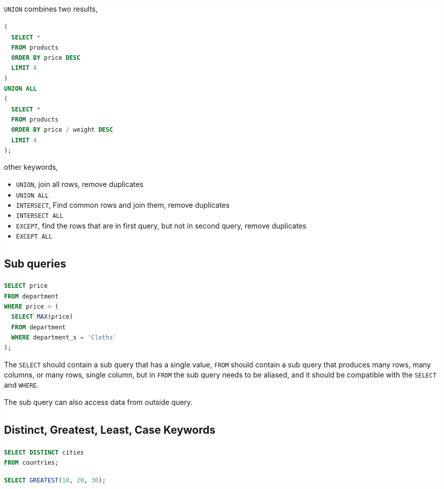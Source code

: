 `UNION` combines two results,

```sql
(
  SELECT *
  FROM products
  ORDER BY price DESC
  LIMIT 4
)
UNION ALL
(
  SELECT *
  FROM products
  ORDER BY price / weight DESC
  LIMIT 4
);
```

other keywords,

- `UNION`, join all rows, remove duplicates
- `UNION ALL`
- `INTERSECT`, Find common rows and join them, remove duplicates
- `INTERSECT ALL`
- `EXCEPT`, find the rows that are in first query, but not in second query, remove duplicates
- `EXCEPT ALL`

## Sub queries

```sql
SELECT price
FROM department
WHERE price > (
  SELECT MAX(price)
  FROM department
  WHERE department_s = 'Cloths'
);
```

The `SELECT` should contain a sub query that has a single value, `FROM` should contain a sub query that produces many rows, many columns, or many rows, single column, but in `FROM` the sub query needs to be aliased, and it should be compatible with the `SELECT` and `WHERE`.

The sub query can also access data from outside query.

## Distinct, Greatest, Least, Case Keywords

```sql
SELECT DISTINCT cities
FROM countries;
```

```sql
SELECT GREATEST(10, 20, 30);
```
